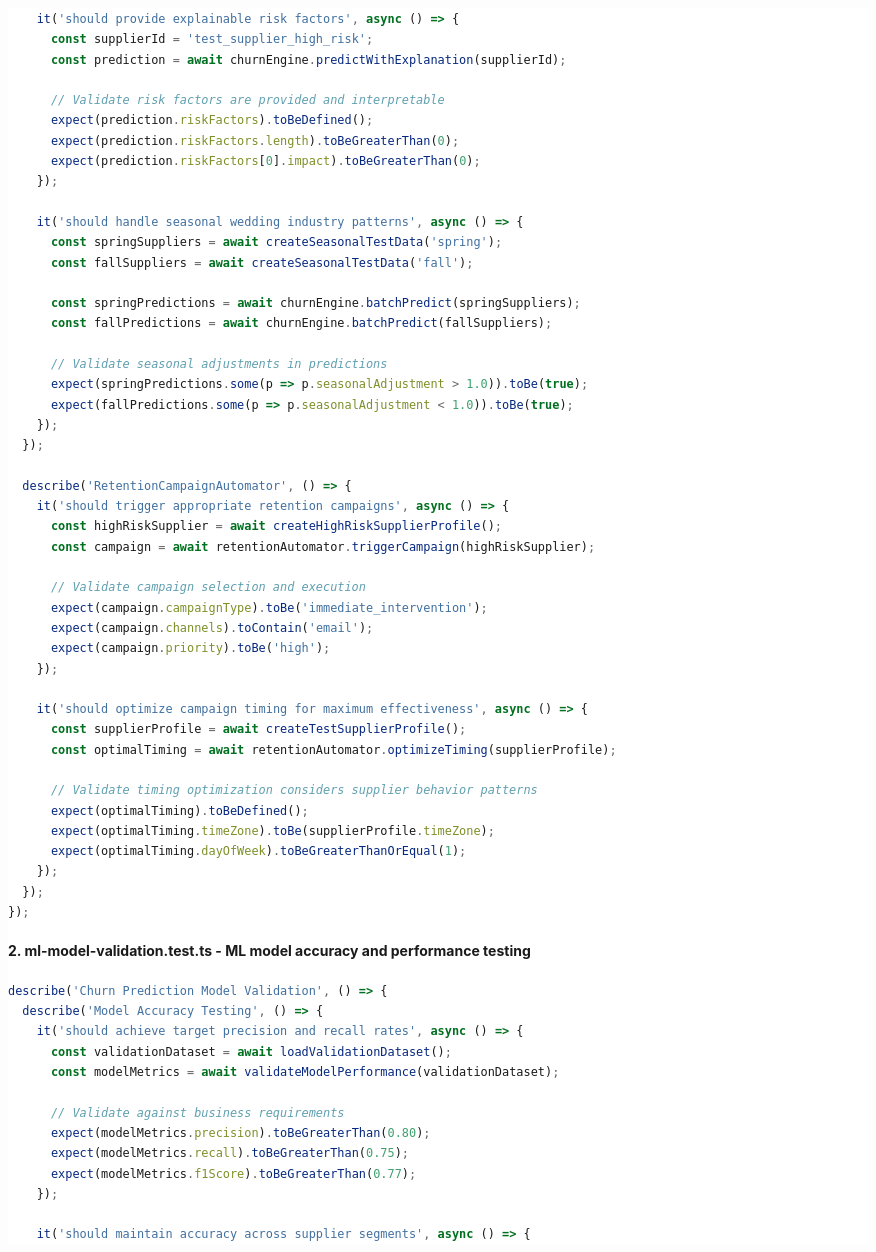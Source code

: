 ```typescript
    it('should provide explainable risk factors', async () => {
      const supplierId = 'test_supplier_high_risk';
      const prediction = await churnEngine.predictWithExplanation(supplierId);
      
      // Validate risk factors are provided and interpretable
      expect(prediction.riskFactors).toBeDefined();
      expect(prediction.riskFactors.length).toBeGreaterThan(0);
      expect(prediction.riskFactors[0].impact).toBeGreaterThan(0);
    });
    
    it('should handle seasonal wedding industry patterns', async () => {
      const springSuppliers = await createSeasonalTestData('spring');
      const fallSuppliers = await createSeasonalTestData('fall');
      
      const springPredictions = await churnEngine.batchPredict(springSuppliers);
      const fallPredictions = await churnEngine.batchPredict(fallSuppliers);
      
      // Validate seasonal adjustments in predictions
      expect(springPredictions.some(p => p.seasonalAdjustment > 1.0)).toBe(true);
      expect(fallPredictions.some(p => p.seasonalAdjustment < 1.0)).toBe(true);
    });
  });
  
  describe('RetentionCampaignAutomator', () => {
    it('should trigger appropriate retention campaigns', async () => {
      const highRiskSupplier = await createHighRiskSupplierProfile();
      const campaign = await retentionAutomator.triggerCampaign(highRiskSupplier);
      
      // Validate campaign selection and execution
      expect(campaign.campaignType).toBe('immediate_intervention');
      expect(campaign.channels).toContain('email');
      expect(campaign.priority).toBe('high');
    });
    
    it('should optimize campaign timing for maximum effectiveness', async () => {
      const supplierProfile = await createTestSupplierProfile();
      const optimalTiming = await retentionAutomator.optimizeTiming(supplierProfile);
      
      // Validate timing optimization considers supplier behavior patterns
      expect(optimalTiming).toBeDefined();
      expect(optimalTiming.timeZone).toBe(supplierProfile.timeZone);
      expect(optimalTiming.dayOfWeek).toBeGreaterThanOrEqual(1);
    });
  });
});
```

#### 2. ml-model-validation.test.ts - ML model accuracy and performance testing
```typescript
describe('Churn Prediction Model Validation', () => {
  describe('Model Accuracy Testing', () => {
    it('should achieve target precision and recall rates', async () => {
      const validationDataset = await loadValidationDataset();
      const modelMetrics = await validateModelPerformance(validationDataset);
      
      // Validate against business requirements
      expect(modelMetrics.precision).toBeGreaterThan(0.80);
      expect(modelMetrics.recall).toBeGreaterThan(0.75);
      expect(modelMetrics.f1Score).toBeGreaterThan(0.77);
    });
    
    it('should maintain accuracy across supplier segments', async () => {
```